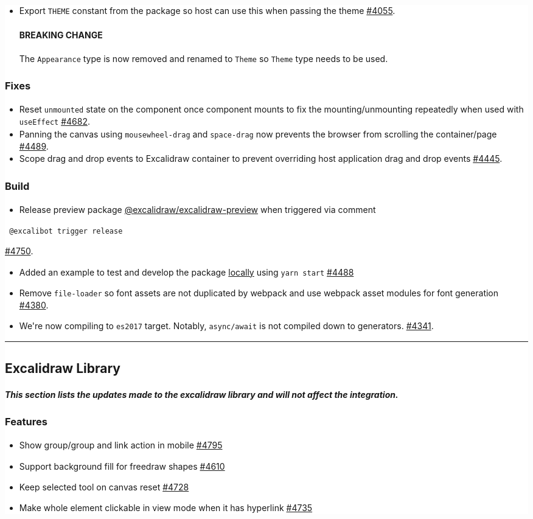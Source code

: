 - Export `THEME` constant from the package so host can use this when passing the theme [#4055](https://github.com/excalidraw/excalidraw/pull/4055).

  #### BREAKING CHANGE

  The `Appearance` type is now removed and renamed to `Theme` so `Theme` type needs to be used.

### Fixes

- Reset `unmounted` state on the component once component mounts to fix the mounting/unmounting repeatedly when used with `useEffect` [#4682](https://github.com/excalidraw/excalidraw/pull/4682).
- Panning the canvas using `mousewheel-drag` and `space-drag` now prevents the browser from scrolling the container/page [#4489](https://github.com/excalidraw/excalidraw/pull/4489).
- Scope drag and drop events to Excalidraw container to prevent overriding host application drag and drop events [#4445](https://github.com/excalidraw/excalidraw/pull/4445).

### Build

- Release preview package [@excalidraw/excalidraw-preview](https://www.npmjs.com/package/@excalidraw/excalidraw-preview) when triggered via comment

```
 @excalibot trigger release
```

[#4750](https://github.com/excalidraw/excalidraw/pull/4750).

- Added an example to test and develop the package [locally](https://github.com/excalidraw/excalidraw/blob/master/src/packages/excalidraw/README.md#Development) using `yarn start` [#4488](https://github.com/excalidraw/excalidraw/pull/4488)

- Remove `file-loader` so font assets are not duplicated by webpack and use webpack asset modules for font generation [#4380](https://github.com/excalidraw/excalidraw/pull/4380).

- We're now compiling to `es2017` target. Notably, `async/await` is not compiled down to generators. [#4341](https://github.com/excalidraw/excalidraw/pull/4341).

---

## Excalidraw Library

**_This section lists the updates made to the excalidraw library and will not affect the integration._**

### Features

- Show group/group and link action in mobile [#4795](https://github.com/excalidraw/excalidraw/pull/4795)

- Support background fill for freedraw shapes [#4610](https://github.com/excalidraw/excalidraw/pull/4610)

- Keep selected tool on canvas reset [#4728](https://github.com/excalidraw/excalidraw/pull/4728)

- Make whole element clickable in view mode when it has hyperlink [#4735](https://github.com/excalidraw/excalidraw/pull/4735)
